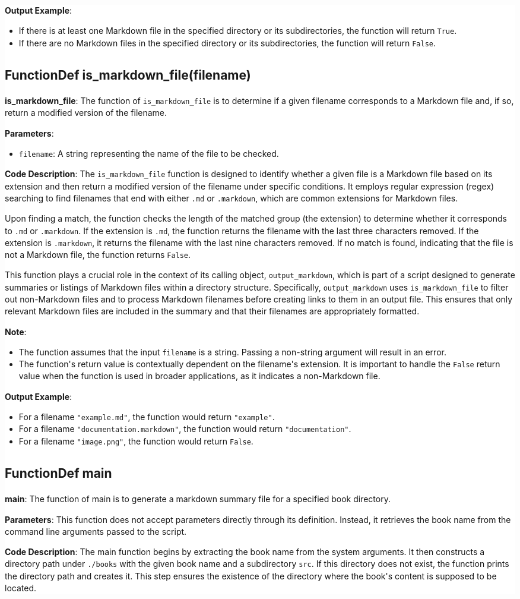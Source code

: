 **Output Example**:
- If there is at least one Markdown file in the specified directory or its subdirectories, the function will return `True`.
- If there are no Markdown files in the specified directory or its subdirectories, the function will return `False`.
## FunctionDef is_markdown_file(filename)
**is_markdown_file**: The function of `is_markdown_file` is to determine if a given filename corresponds to a Markdown file and, if so, return a modified version of the filename.

**Parameters**:
- `filename`: A string representing the name of the file to be checked.

**Code Description**:
The `is_markdown_file` function is designed to identify whether a given file is a Markdown file based on its extension and then return a modified version of the filename under specific conditions. It employs regular expression (regex) searching to find filenames that end with either `.md` or `.markdown`, which are common extensions for Markdown files.

Upon finding a match, the function checks the length of the matched group (the extension) to determine whether it corresponds to `.md` or `.markdown`. If the extension is `.md`, the function returns the filename with the last three characters removed. If the extension is `.markdown`, it returns the filename with the last nine characters removed. If no match is found, indicating that the file is not a Markdown file, the function returns `False`.

This function plays a crucial role in the context of its calling object, `output_markdown`, which is part of a script designed to generate summaries or listings of Markdown files within a directory structure. Specifically, `output_markdown` uses `is_markdown_file` to filter out non-Markdown files and to process Markdown filenames before creating links to them in an output file. This ensures that only relevant Markdown files are included in the summary and that their filenames are appropriately formatted.

**Note**:
- The function assumes that the input `filename` is a string. Passing a non-string argument will result in an error.
- The function's return value is contextually dependent on the filename's extension. It is important to handle the `False` return value when the function is used in broader applications, as it indicates a non-Markdown file.

**Output Example**:
- For a filename `"example.md"`, the function would return `"example"`.
- For a filename `"documentation.markdown"`, the function would return `"documentation"`.
- For a filename `"image.png"`, the function would return `False`.
## FunctionDef main
**main**: The function of main is to generate a markdown summary file for a specified book directory.

**Parameters**: This function does not accept parameters directly through its definition. Instead, it retrieves the book name from the command line arguments passed to the script.

**Code Description**: The main function begins by extracting the book name from the system arguments. It then constructs a directory path under `./books` with the given book name and a subdirectory `src`. If this directory does not exist, the function prints the directory path and creates it. This step ensures the existence of the directory where the book's content is supposed to be located.

